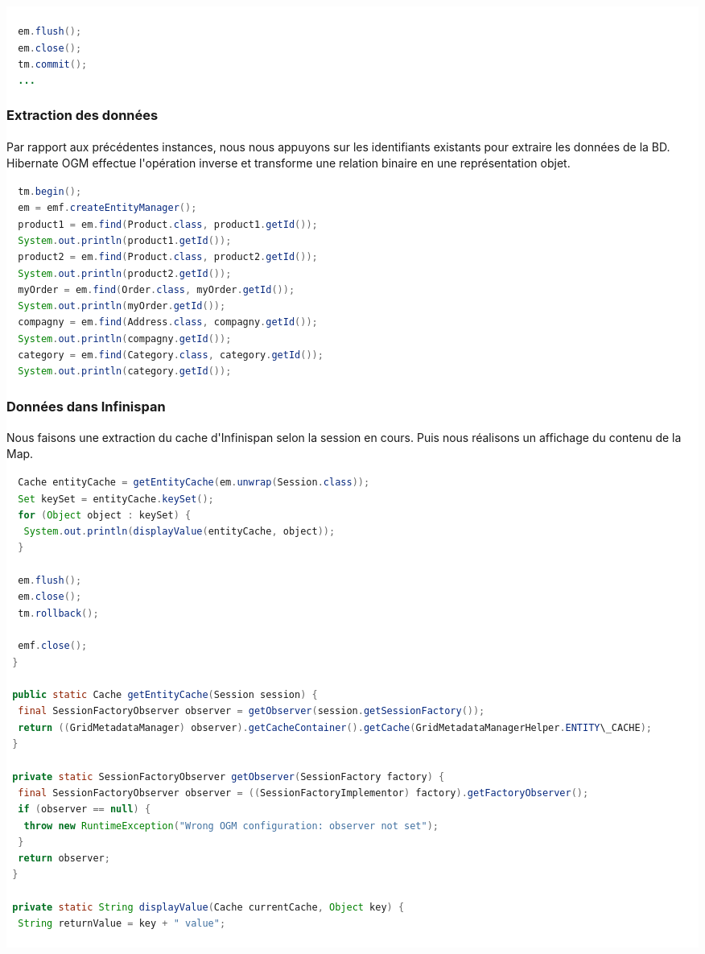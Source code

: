 ```java
  
  em.flush();  
  em.close();  
  tm.commit();  
  ...
```
  
### Extraction des données

Par rapport aux précédentes instances, nous nous appuyons sur les identifiants existants pour extraire les données de la BD. Hibernate OGM effectue l'opération inverse et transforme une relation binaire en une représentation objet.

```java
  tm.begin();  
  em = emf.createEntityManager();  
  product1 = em.find(Product.class, product1.getId());  
  System.out.println(product1.getId());  
  product2 = em.find(Product.class, product2.getId());  
  System.out.println(product2.getId());  
  myOrder = em.find(Order.class, myOrder.getId());  
  System.out.println(myOrder.getId());  
  compagny = em.find(Address.class, compagny.getId());  
  System.out.println(compagny.getId());  
  category = em.find(Category.class, category.getId());  
  System.out.println(category.getId());
```
  
### Données dans Infinispan

Nous faisons une extraction du cache d'Infinispan selon la session en cours. Puis nous réalisons un affichage du contenu de la Map.

```java
  Cache entityCache = getEntityCache(em.unwrap(Session.class));  
  Set keySet = entityCache.keySet();  
  for (Object object : keySet) {  
   System.out.println(displayValue(entityCache, object));  
  }  
  
  em.flush();  
  em.close();  
  tm.rollback();  
  
  emf.close();  
 }  
  
 public static Cache getEntityCache(Session session) {  
  final SessionFactoryObserver observer = getObserver(session.getSessionFactory());  
  return ((GridMetadataManager) observer).getCacheContainer().getCache(GridMetadataManagerHelper.ENTITY\_CACHE);  
 }  
  
 private static SessionFactoryObserver getObserver(SessionFactory factory) {  
  final SessionFactoryObserver observer = ((SessionFactoryImplementor) factory).getFactoryObserver();  
  if (observer == null) {  
   throw new RuntimeException("Wrong OGM configuration: observer not set");  
  }  
  return observer;  
 }  
  
 private static String displayValue(Cache currentCache, Object key) {  
  String returnValue = key + " value";  
  
```